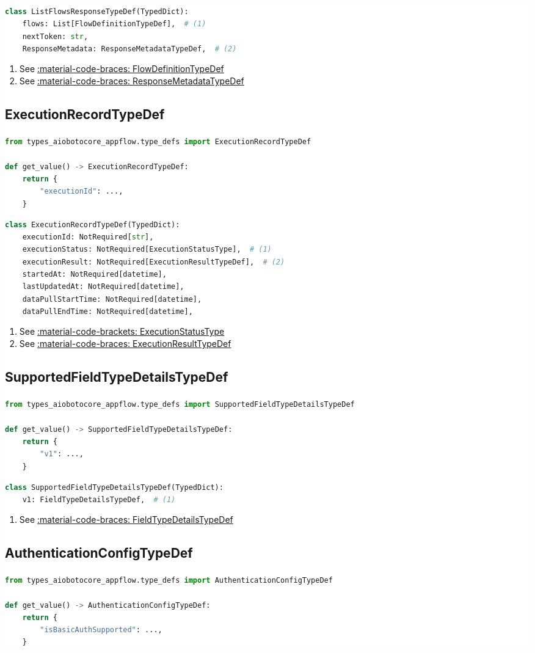 ```python title="Definition"
class ListFlowsResponseTypeDef(TypedDict):
    flows: List[FlowDefinitionTypeDef],  # (1)
    nextToken: str,
    ResponseMetadata: ResponseMetadataTypeDef,  # (2)
```

1. See [:material-code-braces: FlowDefinitionTypeDef](./type_defs.md#flowdefinitiontypedef) 
2. See [:material-code-braces: ResponseMetadataTypeDef](./type_defs.md#responsemetadatatypedef) 
## ExecutionRecordTypeDef

```python title="Usage Example"
from types_aiobotocore_appflow.type_defs import ExecutionRecordTypeDef

def get_value() -> ExecutionRecordTypeDef:
    return {
        "executionId": ...,
    }
```

```python title="Definition"
class ExecutionRecordTypeDef(TypedDict):
    executionId: NotRequired[str],
    executionStatus: NotRequired[ExecutionStatusType],  # (1)
    executionResult: NotRequired[ExecutionResultTypeDef],  # (2)
    startedAt: NotRequired[datetime],
    lastUpdatedAt: NotRequired[datetime],
    dataPullStartTime: NotRequired[datetime],
    dataPullEndTime: NotRequired[datetime],
```

1. See [:material-code-brackets: ExecutionStatusType](./literals.md#executionstatustype) 
2. See [:material-code-braces: ExecutionResultTypeDef](./type_defs.md#executionresulttypedef) 
## SupportedFieldTypeDetailsTypeDef

```python title="Usage Example"
from types_aiobotocore_appflow.type_defs import SupportedFieldTypeDetailsTypeDef

def get_value() -> SupportedFieldTypeDetailsTypeDef:
    return {
        "v1": ...,
    }
```

```python title="Definition"
class SupportedFieldTypeDetailsTypeDef(TypedDict):
    v1: FieldTypeDetailsTypeDef,  # (1)
```

1. See [:material-code-braces: FieldTypeDetailsTypeDef](./type_defs.md#fieldtypedetailstypedef) 
## AuthenticationConfigTypeDef

```python title="Usage Example"
from types_aiobotocore_appflow.type_defs import AuthenticationConfigTypeDef

def get_value() -> AuthenticationConfigTypeDef:
    return {
        "isBasicAuthSupported": ...,
    }
```
